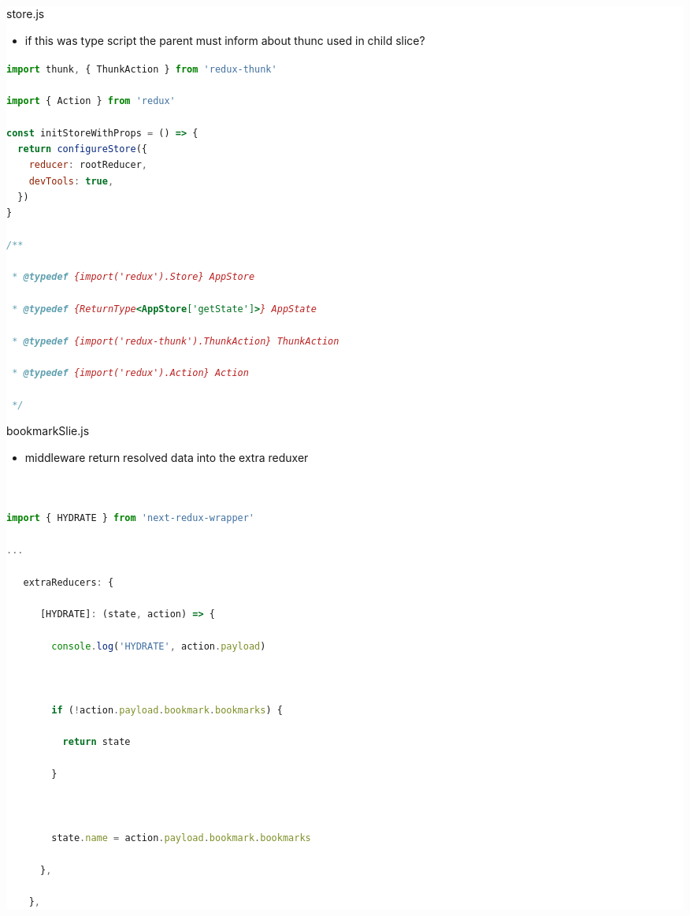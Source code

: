 store.js

- if this was type script the parent must inform about thunc used in child slice?

```js
import thunk, { ThunkAction } from 'redux-thunk'

import { Action } from 'redux'

const initStoreWithProps = () => {
  return configureStore({
    reducer: rootReducer,
    devTools: true,
  })
}

/**

 * @typedef {import('redux').Store} AppStore

 * @typedef {ReturnType<AppStore['getState']>} AppState

 * @typedef {import('redux-thunk').ThunkAction} ThunkAction

 * @typedef {import('redux').Action} Action

 */
```

bookmarkSlie.js

- middleware return resolved data into the extra reduxer

```js


import { HYDRATE } from 'next-redux-wrapper'

...

   extraReducers: {

      [HYDRATE]: (state, action) => {

        console.log('HYDRATE', action.payload)



        if (!action.payload.bookmark.bookmarks) {

          return state

        }



        state.name = action.payload.bookmark.bookmarks

      },

    },
```
